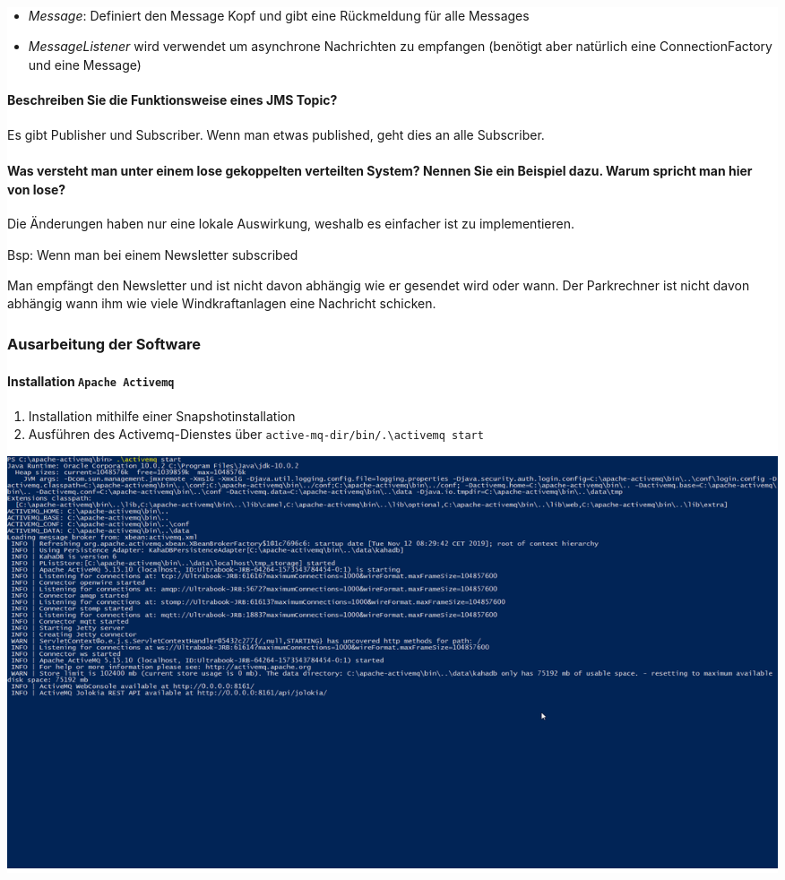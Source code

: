 * *Message*:
  Definiert den Message Kopf und gibt eine Rückmeldung für alle Messages

* *MessageListener*
  wird verwendet um asynchrone Nachrichten zu empfangen (benötigt aber natürlich eine ConnectionFactory und eine Message)

  

#### Beschreiben Sie die Funktionsweise eines JMS Topic?

Es gibt Publisher und Subscriber. Wenn man etwas published, geht dies an alle Subscriber.



#### Was versteht man unter einem lose gekoppelten verteilten System? Nennen Sie ein Beispiel dazu. Warum spricht man hier von lose?

Die Änderungen haben nur eine lokale Auswirkung, weshalb es einfacher ist zu implementieren. 

Bsp: Wenn man bei einem Newsletter subscribed

Man empfängt den Newsletter und ist nicht davon abhängig wie er gesendet wird oder wann. Der Parkrechner ist nicht davon abhängig wann ihm wie viele Windkraftanlagen eine Nachricht schicken. 



### Ausarbeitung der Software

#### Installation `Apache Activemq`

1. Installation mithilfe einer Snapshotinstallation
2. Ausführen des Activemq-Dienstes über `active-mq-dir/bin/.\activemq start`

![1573543793379](Images/Protokoll_jborensky_04112019_SYT-GK733/1573543793379.png)
